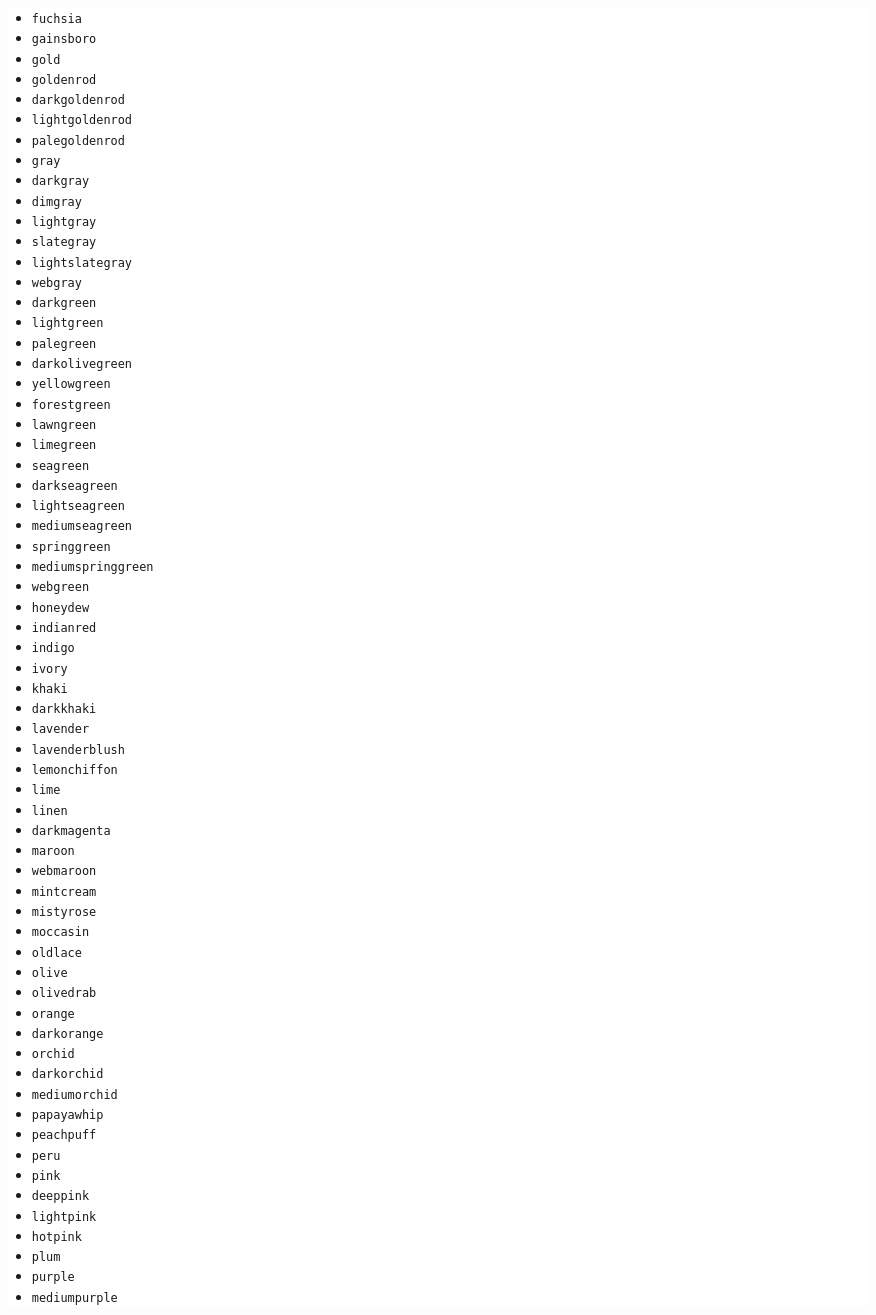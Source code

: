 * `fuchsia`
* `gainsboro`
* `gold`
* `goldenrod`
* `darkgoldenrod`
* `lightgoldenrod`
* `palegoldenrod`
* `gray`
* `darkgray`
* `dimgray`
* `lightgray`
* `slategray`
* `lightslategray`
* `webgray`
* `darkgreen`
* `lightgreen`
* `palegreen`
* `darkolivegreen`
* `yellowgreen`
* `forestgreen`
* `lawngreen`
* `limegreen`
* `seagreen`
* `darkseagreen`
* `lightseagreen`
* `mediumseagreen`
* `springgreen`
* `mediumspringgreen`
* `webgreen`
* `honeydew`
* `indianred`
* `indigo`
* `ivory`
* `khaki`
* `darkkhaki`
* `lavender`
* `lavenderblush`
* `lemonchiffon`
* `lime`
* `linen`
* `darkmagenta`
* `maroon`
* `webmaroon`
* `mintcream`
* `mistyrose`
* `moccasin`
* `oldlace`
* `olive`
* `olivedrab`
* `orange`
* `darkorange`
* `orchid`
* `darkorchid`
* `mediumorchid`
* `papayawhip`
* `peachpuff`
* `peru`
* `pink`
* `deeppink`
* `lightpink`
* `hotpink`
* `plum`
* `purple`
* `mediumpurple`